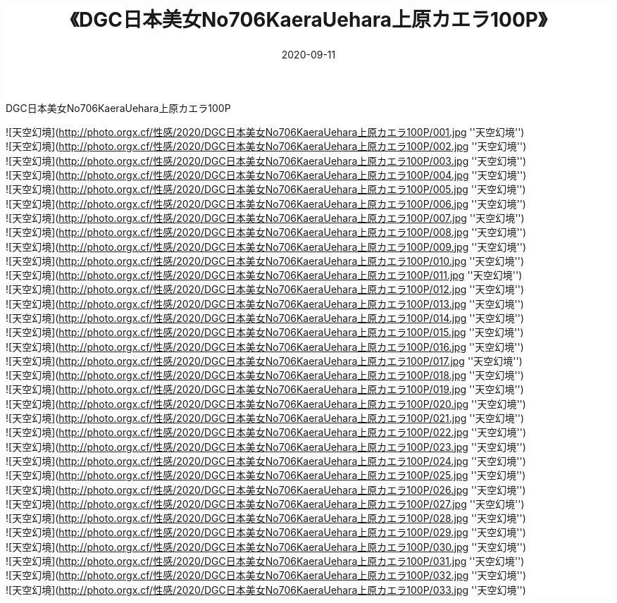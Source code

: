 ﻿---
layout: post
title:  《DGC日本美女No706KaeraUehara上原カエラ100P》
date:   2020-09-11
image: http://photo.orgx.cf/性感/2020/DGC日本美女No706KaeraUehara上原カエラ100P/000.jpg
categories: [美女, 性感, 泳衣]
---

DGC日本美女No706KaeraUehara上原カエラ100P



![天空幻境](http://photo.orgx.cf/性感/2020/DGC日本美女No706KaeraUehara上原カエラ100P/001.jpg ''天空幻境'') <br>
![天空幻境](http://photo.orgx.cf/性感/2020/DGC日本美女No706KaeraUehara上原カエラ100P/002.jpg ''天空幻境'') <br>
![天空幻境](http://photo.orgx.cf/性感/2020/DGC日本美女No706KaeraUehara上原カエラ100P/003.jpg ''天空幻境'') <br>
![天空幻境](http://photo.orgx.cf/性感/2020/DGC日本美女No706KaeraUehara上原カエラ100P/004.jpg ''天空幻境'') <br>
![天空幻境](http://photo.orgx.cf/性感/2020/DGC日本美女No706KaeraUehara上原カエラ100P/005.jpg ''天空幻境'') <br>
![天空幻境](http://photo.orgx.cf/性感/2020/DGC日本美女No706KaeraUehara上原カエラ100P/006.jpg ''天空幻境'') <br>
![天空幻境](http://photo.orgx.cf/性感/2020/DGC日本美女No706KaeraUehara上原カエラ100P/007.jpg ''天空幻境'') <br>
![天空幻境](http://photo.orgx.cf/性感/2020/DGC日本美女No706KaeraUehara上原カエラ100P/008.jpg ''天空幻境'') <br>
![天空幻境](http://photo.orgx.cf/性感/2020/DGC日本美女No706KaeraUehara上原カエラ100P/009.jpg ''天空幻境'') <br>
![天空幻境](http://photo.orgx.cf/性感/2020/DGC日本美女No706KaeraUehara上原カエラ100P/010.jpg ''天空幻境'') <br>
![天空幻境](http://photo.orgx.cf/性感/2020/DGC日本美女No706KaeraUehara上原カエラ100P/011.jpg ''天空幻境'') <br>
![天空幻境](http://photo.orgx.cf/性感/2020/DGC日本美女No706KaeraUehara上原カエラ100P/012.jpg ''天空幻境'') <br>
![天空幻境](http://photo.orgx.cf/性感/2020/DGC日本美女No706KaeraUehara上原カエラ100P/013.jpg ''天空幻境'') <br>
![天空幻境](http://photo.orgx.cf/性感/2020/DGC日本美女No706KaeraUehara上原カエラ100P/014.jpg ''天空幻境'') <br>
![天空幻境](http://photo.orgx.cf/性感/2020/DGC日本美女No706KaeraUehara上原カエラ100P/015.jpg ''天空幻境'') <br>
![天空幻境](http://photo.orgx.cf/性感/2020/DGC日本美女No706KaeraUehara上原カエラ100P/016.jpg ''天空幻境'') <br>
![天空幻境](http://photo.orgx.cf/性感/2020/DGC日本美女No706KaeraUehara上原カエラ100P/017.jpg ''天空幻境'') <br>
![天空幻境](http://photo.orgx.cf/性感/2020/DGC日本美女No706KaeraUehara上原カエラ100P/018.jpg ''天空幻境'') <br>
![天空幻境](http://photo.orgx.cf/性感/2020/DGC日本美女No706KaeraUehara上原カエラ100P/019.jpg ''天空幻境'') <br>
![天空幻境](http://photo.orgx.cf/性感/2020/DGC日本美女No706KaeraUehara上原カエラ100P/020.jpg ''天空幻境'') <br>
![天空幻境](http://photo.orgx.cf/性感/2020/DGC日本美女No706KaeraUehara上原カエラ100P/021.jpg ''天空幻境'') <br>
![天空幻境](http://photo.orgx.cf/性感/2020/DGC日本美女No706KaeraUehara上原カエラ100P/022.jpg ''天空幻境'') <br>
![天空幻境](http://photo.orgx.cf/性感/2020/DGC日本美女No706KaeraUehara上原カエラ100P/023.jpg ''天空幻境'') <br>
![天空幻境](http://photo.orgx.cf/性感/2020/DGC日本美女No706KaeraUehara上原カエラ100P/024.jpg ''天空幻境'') <br>
![天空幻境](http://photo.orgx.cf/性感/2020/DGC日本美女No706KaeraUehara上原カエラ100P/025.jpg ''天空幻境'') <br>
![天空幻境](http://photo.orgx.cf/性感/2020/DGC日本美女No706KaeraUehara上原カエラ100P/026.jpg ''天空幻境'') <br>
![天空幻境](http://photo.orgx.cf/性感/2020/DGC日本美女No706KaeraUehara上原カエラ100P/027.jpg ''天空幻境'') <br>
![天空幻境](http://photo.orgx.cf/性感/2020/DGC日本美女No706KaeraUehara上原カエラ100P/028.jpg ''天空幻境'') <br>
![天空幻境](http://photo.orgx.cf/性感/2020/DGC日本美女No706KaeraUehara上原カエラ100P/029.jpg ''天空幻境'') <br>
![天空幻境](http://photo.orgx.cf/性感/2020/DGC日本美女No706KaeraUehara上原カエラ100P/030.jpg ''天空幻境'') <br>
![天空幻境](http://photo.orgx.cf/性感/2020/DGC日本美女No706KaeraUehara上原カエラ100P/031.jpg ''天空幻境'') <br>
![天空幻境](http://photo.orgx.cf/性感/2020/DGC日本美女No706KaeraUehara上原カエラ100P/032.jpg ''天空幻境'') <br>
![天空幻境](http://photo.orgx.cf/性感/2020/DGC日本美女No706KaeraUehara上原カエラ100P/033.jpg ''天空幻境'') <br>